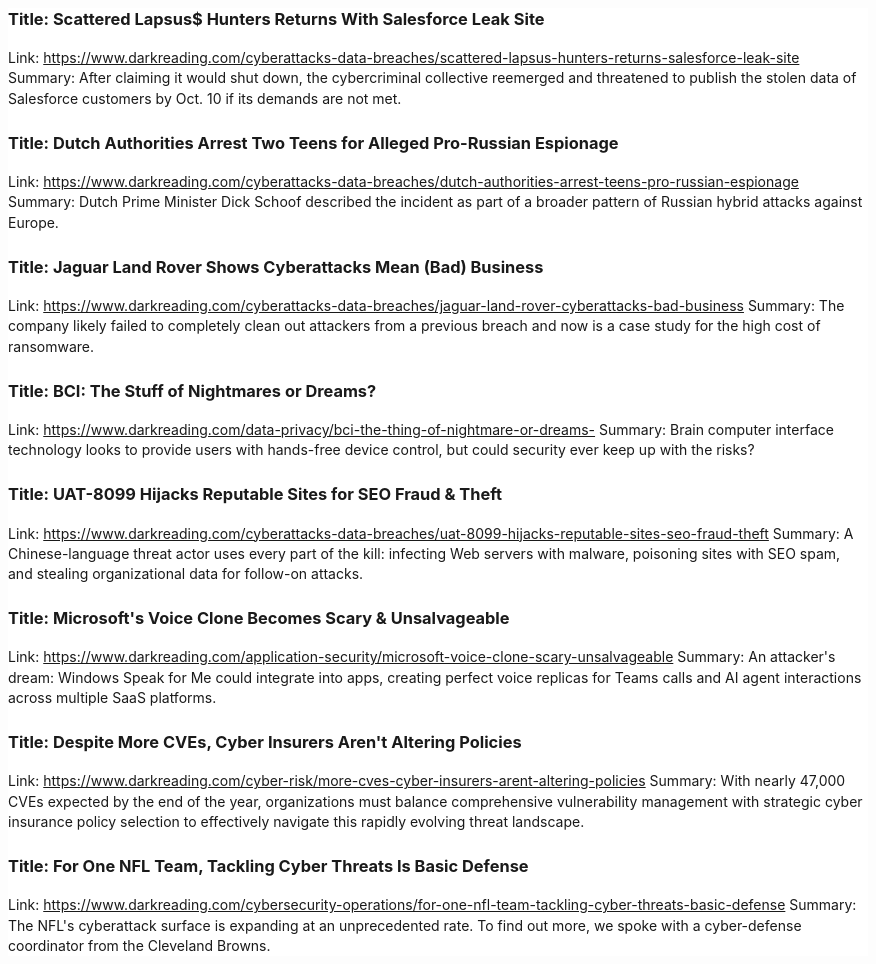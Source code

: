 ### Title: Scattered Lapsus$ Hunters Returns With Salesforce Leak Site
Link: https://www.darkreading.com/cyberattacks-data-breaches/scattered-lapsus-hunters-returns-salesforce-leak-site
Summary: After claiming it would shut down, the cybercriminal collective reemerged and threatened to publish the stolen data of Salesforce customers by Oct. 10 if its demands are not met.

### Title: Dutch Authorities Arrest Two Teens for Alleged Pro-Russian Espionage
Link: https://www.darkreading.com/cyberattacks-data-breaches/dutch-authorities-arrest-teens-pro-russian-espionage
Summary: Dutch Prime Minister Dick Schoof described the incident as part of a broader pattern of Russian hybrid attacks against Europe.

### Title: Jaguar Land Rover Shows Cyberattacks Mean (Bad) Business
Link: https://www.darkreading.com/cyberattacks-data-breaches/jaguar-land-rover-cyberattacks-bad-business
Summary: The company likely failed to completely clean out attackers from a previous breach and now is a case study for the high cost of ransomware.

### Title: BCI: The Stuff of Nightmares or Dreams?
Link: https://www.darkreading.com/data-privacy/bci-the-thing-of-nightmare-or-dreams-
Summary: Brain computer interface technology looks to provide users with hands-free device control, but could security ever keep up with the risks?

### Title: UAT-8099 Hijacks Reputable Sites for SEO Fraud &amp; Theft
Link: https://www.darkreading.com/cyberattacks-data-breaches/uat-8099-hijacks-reputable-sites-seo-fraud-theft
Summary: A Chinese-language threat actor uses every part of the kill: infecting Web servers with malware, poisoning sites with SEO spam, and stealing organizational data for follow-on attacks.

### Title: Microsoft's Voice Clone Becomes Scary &amp; Unsalvageable
Link: https://www.darkreading.com/application-security/microsoft-voice-clone-scary-unsalvageable
Summary: An attacker's dream: Windows Speak for Me could integrate into apps, creating perfect voice replicas for Teams calls and AI agent interactions across multiple SaaS platforms.

### Title: Despite More CVEs, Cyber Insurers Aren't Altering Policies
Link: https://www.darkreading.com/cyber-risk/more-cves-cyber-insurers-arent-altering-policies
Summary: With nearly 47,000 CVEs expected by the end of the year, organizations must balance comprehensive vulnerability management with strategic cyber insurance policy selection to effectively navigate this rapidly evolving threat landscape.

### Title: For One NFL Team, Tackling Cyber Threats Is Basic Defense
Link: https://www.darkreading.com/cybersecurity-operations/for-one-nfl-team-tackling-cyber-threats-basic-defense
Summary: The NFL's cyberattack surface is expanding at an unprecedented rate. To find out more, we spoke with a cyber-defense coordinator from the Cleveland Browns.
